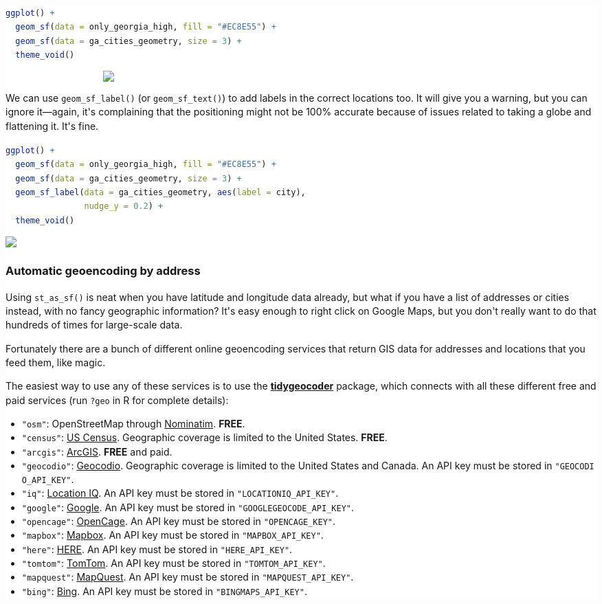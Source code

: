 
```r
ggplot() +
  geom_sf(data = only_georgia_high, fill = "#EC8E55") +
  geom_sf(data = ga_cities_geometry, size = 3) +
  theme_void()
```

<img src="/example/12-example_files/figure-html/ga-with-cities-1.png" width="576" style="display: block; margin: auto;" />

We can use `geom_sf_label()` (or `geom_sf_text()`) to add labels in the correct locations too. It will give you a warning, but you can ignore it—again, it's complaining that the positioning might not be 100% accurate because of issues related to taking a globe and flattening it. It's fine.


```r
ggplot() +
  geom_sf(data = only_georgia_high, fill = "#EC8E55") +
  geom_sf(data = ga_cities_geometry, size = 3) +
  geom_sf_label(data = ga_cities_geometry, aes(label = city),
                nudge_y = 0.2) +
  theme_void()
```

<img src="/example/12-example_files/figure-html/ga-with-cities-text-1.png" width="960" style="display: block; margin: auto;" />

### Automatic geoencoding by address

Using `st_as_sf()` is neat when you have latitude and longitude data already, but what if you have a list of addresses or cities instead, with no fancy geographic information? It's easy enough to right click on Google Maps, but you don't really want to do that hundreds of times for large-scale data.

Fortunately there are a bunch of different online geoencoding services that return GIS data for addresses and locations that you feed them, like magic. 

The easiest way to use any of these services is to use the [**tidygeocoder**](https://jessecambon.github.io/tidygeocoder/) package, which connects with all these different free and paid services (run `?geo` in R for complete details):

- `"osm"`: OpenStreetMap through [Nominatim](https://nominatim.org/). **FREE**.
- `"census"`: [US Census](https://geocoding.geo.census.gov/). Geographic coverage is limited to the United States. **FREE**.
- `"arcgis"`: [ArcGIS](https://developers.arcgis.com/rest/geocode/api-reference/overview-world-geocoding-service.htm). **FREE** and paid.
- `"geocodio"`: [Geocodio](https://www.geocod.io/). Geographic coverage is limited to the United States and Canada. An API key must be stored in `"GEOCODIO_API_KEY"`.
- `"iq"`: [Location IQ](https://locationiq.com/). An API key must be stored in `"LOCATIONIQ_API_KEY"`.
- `"google"`: [Google](https://developers.google.com/maps/documentation/geocoding/overview). An API key must be stored in `"GOOGLEGEOCODE_API_KEY"`.
- `"opencage"`: [OpenCage](https://opencagedata.com/). An API key must be stored in `"OPENCAGE_KEY"`.
- `"mapbox"`: [Mapbox](https://docs.mapbox.com/api/search/). An API key must be stored in `"MAPBOX_API_KEY"`.
- `"here"`: [HERE](https://developer.here.com/products/geocoding-and-search). An API key must be stored in `"HERE_API_KEY"`.
- `"tomtom"`: [TomTom](https://developer.tomtom.com/search-api/search-api-documentation/geocoding). An API key must be stored in `"TOMTOM_API_KEY"`.
- `"mapquest"`: [MapQuest](https://developer.mapquest.com/documentation/geocoding-api/). An API key must be stored in `"MAPQUEST_API_KEY"`.
- `"bing"`: [Bing](https://docs.microsoft.com/en-us/bingmaps/rest-services/locations/). An API key must be stored in `"BINGMAPS_API_KEY"`.
